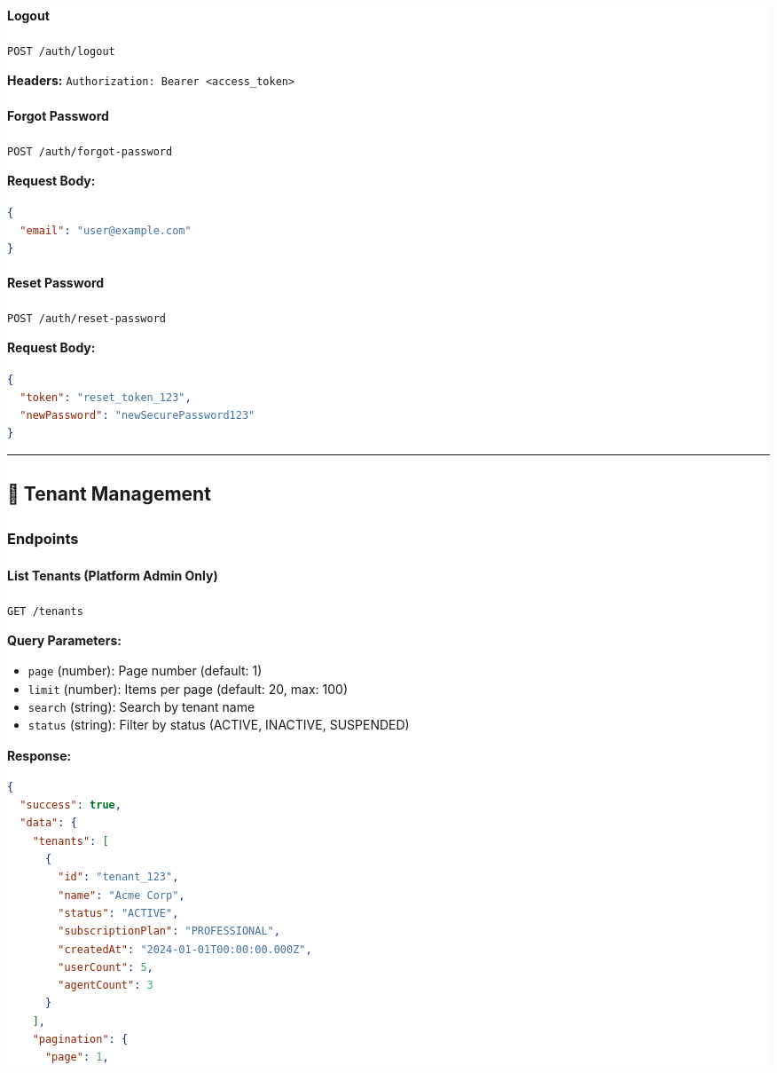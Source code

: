 #### Logout
```http
POST /auth/logout
```

**Headers:** `Authorization: Bearer <access_token>`

#### Forgot Password
```http
POST /auth/forgot-password
```

**Request Body:**
```json
{
  "email": "user@example.com"
}
```

#### Reset Password
```http
POST /auth/reset-password
```

**Request Body:**
```json
{
  "token": "reset_token_123",
  "newPassword": "newSecurePassword123"
}
```

---

## 🏢 Tenant Management

### Endpoints

#### List Tenants (Platform Admin Only)
```http
GET /tenants
```

**Query Parameters:**
- `page` (number): Page number (default: 1)
- `limit` (number): Items per page (default: 20, max: 100)
- `search` (string): Search by tenant name
- `status` (string): Filter by status (ACTIVE, INACTIVE, SUSPENDED)

**Response:**
```json
{
  "success": true,
  "data": {
    "tenants": [
      {
        "id": "tenant_123",
        "name": "Acme Corp",
        "status": "ACTIVE",
        "subscriptionPlan": "PROFESSIONAL",
        "createdAt": "2024-01-01T00:00:00.000Z",
        "userCount": 5,
        "agentCount": 3
      }
    ],
    "pagination": {
      "page": 1,
```